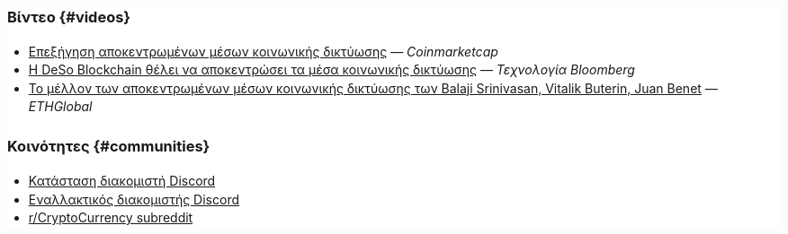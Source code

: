 ### Βίντεο {#videos}

- [Επεξήγηση αποκεντρωμένων μέσων κοινωνικής δικτύωσης](https://www.youtube.com/watch?v=UdT2lpcGvcQ) — _Coinmarketcap_
- [Η DeSo Blockchain θέλει να αποκεντρώσει τα μέσα κοινωνικής δικτύωσης](https://www.youtube.com/watch?v=SG2HUiVp0rE) — _Τεχνολογία Bloomberg_
- [Το μέλλον των αποκεντρωμένων μέσων κοινωνικής δικτύωσης των Balaji Srinivasan, Vitalik Buterin, Juan Benet](https://www.youtube.com/watch?v=DTxE9KV3YrE) — _ETHGlobal_

### Κοινότητες {#communities}

- [Κατάσταση διακομιστή Discord](https://discord.com/invite/3Exux7Y)
- [Εναλλακτικός διακομιστής Discord](https://discord.com/invite/txuCHcE8wV)
- [r/CryptoCurrency subreddit](https://www.reddit.com/r/CryptoCurrency/)
